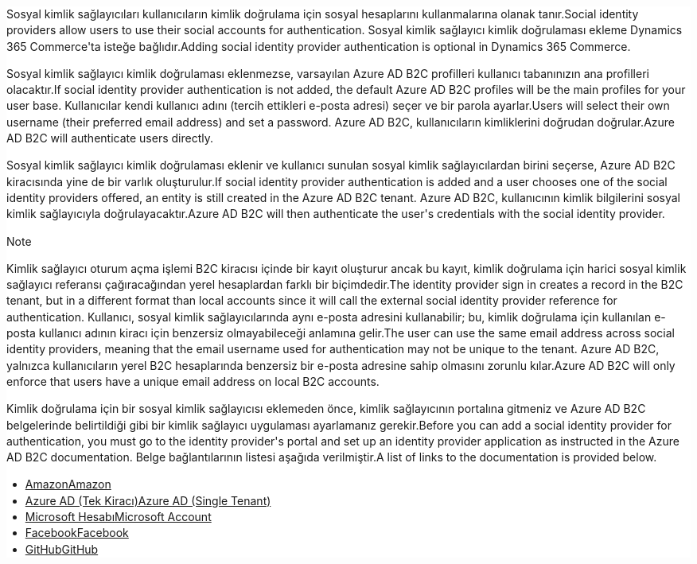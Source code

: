 <span data-ttu-id="7b7af-228">Sosyal kimlik sağlayıcıları kullanıcıların kimlik doğrulama için sosyal hesaplarını kullanmalarına olanak tanır.</span><span class="sxs-lookup"><span data-stu-id="7b7af-228">Social identity providers allow users to use their social accounts for authentication.</span></span> <span data-ttu-id="7b7af-229">Sosyal kimlik sağlayıcı kimlik doğrulaması ekleme Dynamics 365 Commerce'ta isteğe bağlıdır.</span><span class="sxs-lookup"><span data-stu-id="7b7af-229">Adding social identity provider authentication is optional in Dynamics 365 Commerce.</span></span> 

<span data-ttu-id="7b7af-230">Sosyal kimlik sağlayıcı kimlik doğrulaması eklenmezse, varsayılan Azure AD B2C profilleri kullanıcı tabanınızın ana profilleri olacaktır.</span><span class="sxs-lookup"><span data-stu-id="7b7af-230">If social identity provider authentication is not added, the default Azure AD B2C profiles will be the main profiles for your user base.</span></span> <span data-ttu-id="7b7af-231">Kullanıcılar kendi kullanıcı adını (tercih ettikleri e-posta adresi) seçer ve bir parola ayarlar.</span><span class="sxs-lookup"><span data-stu-id="7b7af-231">Users will select their own username (their preferred email address) and set a password.</span></span> <span data-ttu-id="7b7af-232">Azure AD B2C, kullanıcıların kimliklerini doğrudan doğrular.</span><span class="sxs-lookup"><span data-stu-id="7b7af-232">Azure AD B2C will authenticate users directly.</span></span> 

<span data-ttu-id="7b7af-233">Sosyal kimlik sağlayıcı kimlik doğrulaması eklenir ve kullanıcı sunulan sosyal kimlik sağlayıcılardan birini seçerse, Azure AD B2C kiracısında yine de bir varlık oluşturulur.</span><span class="sxs-lookup"><span data-stu-id="7b7af-233">If social identity provider authentication is added and a user chooses one of the social identity providers offered, an entity is still created in the Azure AD B2C tenant.</span></span> <span data-ttu-id="7b7af-234">Azure AD B2C, kullanıcının kimlik bilgilerini sosyal kimlik sağlayıcıyla doğrulayacaktır.</span><span class="sxs-lookup"><span data-stu-id="7b7af-234">Azure AD B2C will then authenticate the user's credentials with the social identity provider.</span></span>

> [!NOTE]
> <span data-ttu-id="7b7af-235">Kimlik sağlayıcı oturum açma işlemi B2C kiracısı içinde bir kayıt oluşturur ancak bu kayıt, kimlik doğrulama için harici sosyal kimlik sağlayıcı referansı çağıracağından yerel hesaplardan farklı bir biçimdedir.</span><span class="sxs-lookup"><span data-stu-id="7b7af-235">The identity provider sign in creates a record in the B2C tenant, but in a different format than local accounts since it will call the external social identity provider reference for authentication.</span></span> <span data-ttu-id="7b7af-236">Kullanıcı, sosyal kimlik sağlayıcılarında aynı e-posta adresini kullanabilir; bu, kimlik doğrulama için kullanılan e-posta kullanıcı adının kiracı için benzersiz olmayabileceği anlamına gelir.</span><span class="sxs-lookup"><span data-stu-id="7b7af-236">The user can use the same email address across social identity providers, meaning that the email username used for authentication may not be unique to the tenant.</span></span> <span data-ttu-id="7b7af-237">Azure AD B2C, yalnızca kullanıcıların yerel B2C hesaplarında benzersiz bir e-posta adresine sahip olmasını zorunlu kılar.</span><span class="sxs-lookup"><span data-stu-id="7b7af-237">Azure AD B2C will only enforce that users have a unique email address on local B2C accounts.</span></span>

<span data-ttu-id="7b7af-238">Kimlik doğrulama için bir sosyal kimlik sağlayıcısı eklemeden önce, kimlik sağlayıcının portalına gitmeniz ve Azure AD B2C belgelerinde belirtildiği gibi bir kimlik sağlayıcı uygulaması ayarlamanız gerekir.</span><span class="sxs-lookup"><span data-stu-id="7b7af-238">Before you can add a social identity provider for authentication, you must go to the identity provider's portal and set up an identity provider application as instructed in the Azure AD B2C documentation.</span></span> <span data-ttu-id="7b7af-239">Belge bağlantılarının listesi aşağıda verilmiştir.</span><span class="sxs-lookup"><span data-stu-id="7b7af-239">A list of links to the documentation is provided below.</span></span>

- [<span data-ttu-id="7b7af-240">Amazon</span><span class="sxs-lookup"><span data-stu-id="7b7af-240">Amazon</span></span>](https://docs.microsoft.com/azure/active-directory-b2c/active-directory-b2c-setup-amzn-app)
- [<span data-ttu-id="7b7af-241">Azure AD (Tek Kiracı)</span><span class="sxs-lookup"><span data-stu-id="7b7af-241">Azure AD (Single Tenant)</span></span>](https://docs.microsoft.com/azure/active-directory-b2c/active-directory-b2c-setup-oidc-azure-active-directory)
- [<span data-ttu-id="7b7af-242">Microsoft Hesabı</span><span class="sxs-lookup"><span data-stu-id="7b7af-242">Microsoft Account</span></span>](https://docs.microsoft.com/azure/active-directory-b2c/active-directory-b2c-setup-msa-app)
- [<span data-ttu-id="7b7af-243">Facebook</span><span class="sxs-lookup"><span data-stu-id="7b7af-243">Facebook</span></span>](https://docs.microsoft.com/azure/active-directory-b2c/active-directory-b2c-setup-fb-app)
- [<span data-ttu-id="7b7af-244">GitHub</span><span class="sxs-lookup"><span data-stu-id="7b7af-244">GitHub</span></span>](https://docs.microsoft.com/azure/active-directory-b2c/active-directory-b2c-setup-github-app)